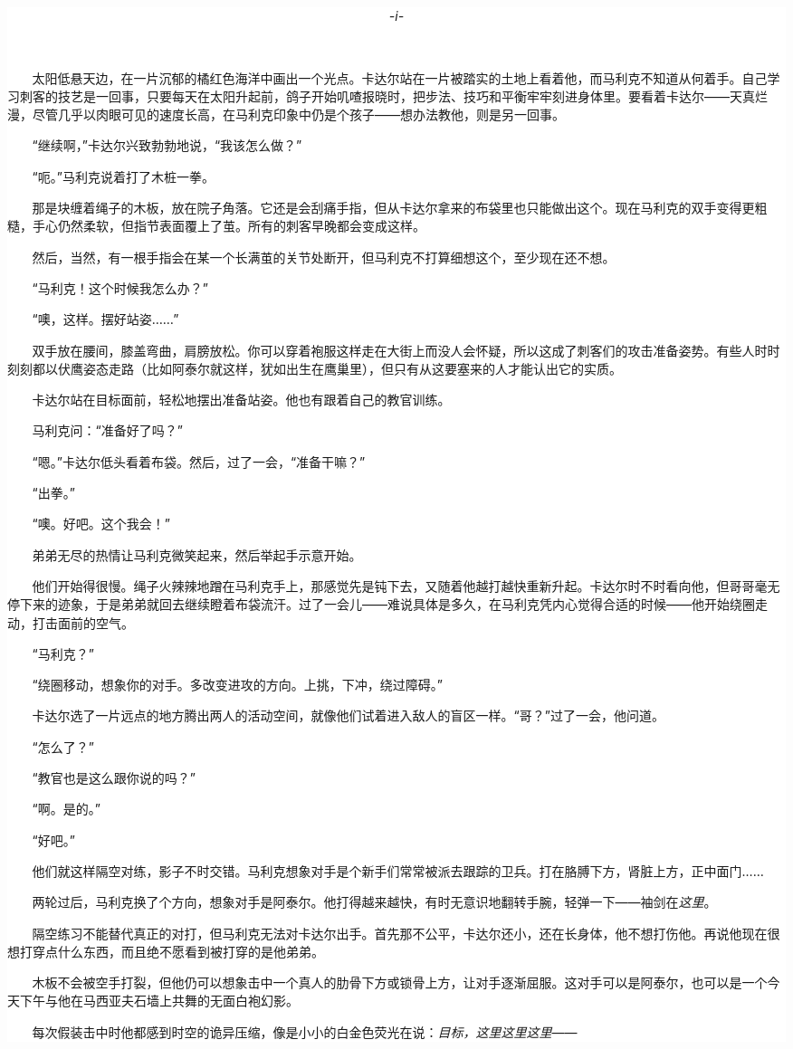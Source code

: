 <p align="center">
  <em>-i-</em>
</p>

<p> </p>

<p>       太阳低悬天边，在一片沉郁的橘红色海洋中画出一个光点。卡达尔站在一片被踏实的土地上看着他，而马利克不知道从何着手。自己学习刺客的技艺是一回事，只要每天在太阳升起前，鸽子开始叽喳报晓时，把步法、技巧和平衡牢牢刻进身体里。要看着卡达尔——天真烂漫，尽管几乎以肉眼可见的速度长高，在马利克印象中仍是个孩子——想办法教他，则是另一回事。</p>

<p>       “继续啊，”卡达尔兴致勃勃地说，“我该怎么做？”</p>

<p>       “呃。”马利克说着打了木桩一拳。</p>

<p>       那是块缠着绳子的木板，放在院子角落。它还是会刮痛手指，但从卡达尔拿来的布袋里也只能做出这个。现在马利克的双手变得更粗糙，手心仍然柔软，但指节表面覆上了茧。所有的刺客早晚都会变成这样。</p>

<p>       然后，当然，有一根手指会在某一个长满茧的关节处断开，但马利克不打算细想这个，至少现在还不想。</p>

<p>       “马利克！这个时候我怎么办？”</p>

<p>       “噢，这样。摆好站姿……”</p>

<p>       双手放在腰间，膝盖弯曲，肩膀放松。你可以穿着袍服这样走在大街上而没人会怀疑，所以这成了刺客们的攻击准备姿势。有些人时时刻刻都以伏鹰姿态走路（比如阿泰尔就这样，犹如出生在鹰巢里），但只有从这要塞来的人才能认出它的实质。</p>

<p>       卡达尔站在目标面前，轻松地摆出准备站姿。他也有跟着自己的教官训练。</p>

<p>       马利克问：“准备好了吗？”</p>

<p>       “嗯。”卡达尔低头看着布袋。然后，过了一会，“准备干嘛？”</p>

<p>       “出拳。”</p>

<p>       “噢。好吧。这个我会！”</p>

<p>       弟弟无尽的热情让马利克微笑起来，然后举起手示意开始。</p>

<p>       他们开始得很慢。绳子火辣辣地蹭在马利克手上，那感觉先是钝下去，又随着他越打越快重新升起。卡达尔时不时看向他，但哥哥毫无停下来的迹象，于是弟弟就回去继续瞪着布袋流汗。过了一会儿——难说具体是多久，在马利克凭内心觉得合适的时候——他开始绕圈走动，打击面前的空气。</p>

<p>       “马利克？”</p>

<p>       “绕圈移动，想象你的对手。多改变进攻的方向。上挑，下冲，绕过障碍。”</p>

<p>       卡达尔选了一片远点的地方腾出两人的活动空间，就像他们试着进入敌人的盲区一样。“哥？”过了一会，他问道。</p>

<p>       “怎么了？”</p>

<p>       “教官也是这么跟你说的吗？”</p>

<p>       “啊。是的。”</p>

<p>       “好吧。”</p>

<p>       他们就这样隔空对练，影子不时交错。马利克想象对手是个新手们常常被派去跟踪的卫兵。打在胳膊下方，肾脏上方，正中面门……</p>

<p>       两轮过后，马利克换了个方向，想象对手是阿泰尔。他打得越来越快，有时无意识地翻转手腕，轻弹一下——袖剑在<em>这里</em>。</p>

<p>       隔空练习不能替代真正的对打，但马利克无法对卡达尔出手。首先那不公平，卡达尔还小，还在长身体，他不想打伤他。再说他现在很想打穿点什么东西，而且绝不愿看到被打穿的是他弟弟。</p>

<p>       木板不会被空手打裂，但他仍可以想象击中一个真人的肋骨下方或锁骨上方，让对手逐渐屈服。这对手可以是阿泰尔，也可以是一个今天下午与他在马西亚夫石墙上共舞的无面白袍幻影。</p>

<p>       每次假装击中时他都感到时空的诡异压缩，像是小小的白金色荧光在说：<em>目标，这里这里这里</em>——</p>
